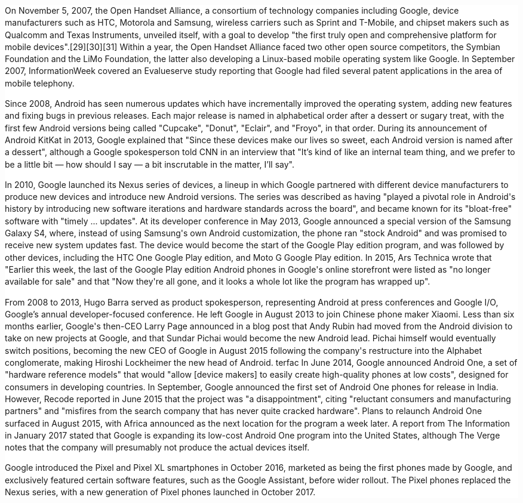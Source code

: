 On November 5, 2007, the Open Handset Alliance, a consortium of technology companies including Google, device manufacturers such as HTC, Motorola and Samsung, wireless carriers such as Sprint and T-Mobile, and chipset makers such as Qualcomm and Texas Instruments, unveiled itself, with a goal to develop "the first truly open and comprehensive platform for mobile devices".[29][30][31] Within a year, the Open Handset Alliance faced two other open source competitors, the Symbian Foundation and the LiMo Foundation, the latter also developing a Linux-based mobile operating system like Google. In September 2007, InformationWeek covered an Evalueserve study reporting that Google had filed several patent applications in the area of mobile telephony.

Since 2008, Android has seen numerous updates which have incrementally improved the operating system, adding new features and fixing bugs in previous releases. Each major release is named in alphabetical order after a dessert or sugary treat, with the first few Android versions being called "Cupcake", "Donut", "Eclair", and "Froyo", in that order. During its announcement of Android KitKat in 2013, Google explained that "Since these devices make our lives so sweet, each Android version is named after a dessert", although a Google spokesperson told CNN in an interview that "It’s kind of like an internal team thing, and we prefer to be a little bit — how should I say — a bit inscrutable in the matter, I’ll say".

In 2010, Google launched its Nexus series of devices, a lineup in which Google partnered with different device manufacturers to produce new devices and introduce new Android versions. The series was described as having "played a pivotal role in Android's history by introducing new software iterations and hardware standards across the board", and became known for its "bloat-free" software with "timely ... updates". At its developer conference in May 2013, Google announced a special version of the Samsung Galaxy S4, where, instead of using Samsung's own Android customization, the phone ran "stock Android" and was promised to receive new system updates fast. The device would become the start of the Google Play edition program, and was followed by other devices, including the HTC One Google Play edition, and Moto G Google Play edition. In 2015, Ars Technica wrote that "Earlier this week, the last of the Google Play edition Android phones in Google's online storefront were listed as "no longer available for sale" and that "Now they're all gone, and it looks a whole lot like the program has wrapped up".

From 2008 to 2013, Hugo Barra served as product spokesperson, representing Android at press conferences and Google I/O, Google’s annual developer-focused conference. He left Google in August 2013 to join Chinese phone maker Xiaomi. Less than six months earlier, Google's then-CEO Larry Page announced in a blog post that Andy Rubin had moved from the Android division to take on new projects at Google, and that Sundar Pichai would become the new Android lead. Pichai himself would eventually switch positions, becoming the new CEO of Google in August 2015 following the company's restructure into the Alphabet conglomerate, making Hiroshi Lockheimer the new head of Android.
terfac
In June 2014, Google announced Android One, a set of "hardware reference models" that would "allow [device makers] to easily create high-quality phones at low costs", designed for consumers in developing countries. In September, Google announced the first set of Android One phones for release in India. However, Recode reported in June 2015 that the project was "a disappointment", citing "reluctant consumers and manufacturing partners" and "misfires from the search company that has never quite cracked hardware". Plans to relaunch Android One surfaced in August 2015, with Africa announced as the next location for the program a week later. A report from The Information in January 2017 stated that Google is expanding its low-cost Android One program into the United States, although The Verge notes that the company will presumably not produce the actual devices itself.

Google introduced the Pixel and Pixel XL smartphones in October 2016, marketed as being the first phones made by Google, and exclusively featured certain software features, such as the Google Assistant, before wider rollout. The Pixel phones replaced the Nexus series, with a new generation of Pixel phones launched in October 2017.
